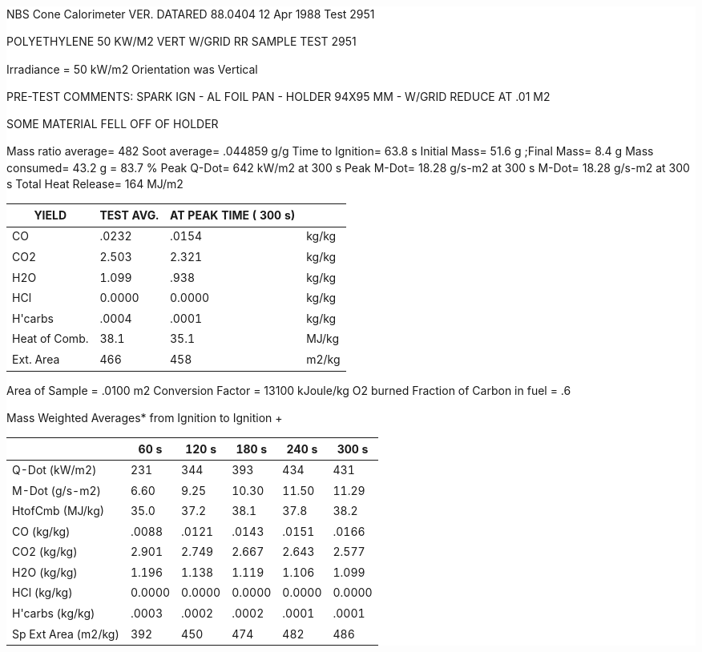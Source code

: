 NBS Cone Calorimeter    VER. DATARED 88.0404    12 Apr 1988    Test 2951

POLYETHYLENE    50 KW/M2    VERT W/GRID    RR SAMPLE    TEST 2951

Irradiance = 50 kW/m2    Orientation was Vertical

PRE-TEST COMMENTS:
SPARK IGN - AL FOIL PAN - HOLDER 94X95 MM - W/GRID
REDUCE AT .01 M2

SOME MATERIAL FELL OFF OF HOLDER

Mass ratio average= 482
Soot average= .044859 g/g    Time to Ignition= 63.8 s
Initial Mass= 51.6 g ;Final Mass= 8.4 g
Mass consumed= 43.2 g = 83.7 %
Peak Q-Dot= 642 kW/m2 at 300 s
Peak M-Dot= 18.28 g/s-m2 at 300 s
M-Dot= 18.28 g/s-m2 at 300 s
Total Heat Release= 164 MJ/m2

| YIELD | TEST AVG. | AT PEAK TIME ( 300 s) | |
|-------|-----------|------------------------|--|
| CO | .0232 | .0154 | kg/kg |
| CO2 | 2.503 | 2.321 | kg/kg |
| H2O | 1.099 | .938 | kg/kg |
| HCl | 0.0000 | 0.0000 | kg/kg |
| H'carbs | .0004 | .0001 | kg/kg |
| Heat of Comb. | 38.1 | 35.1 | MJ/kg |
| Ext. Area | 466 | 458 | m2/kg |

Area of Sample = .0100 m2
Conversion Factor = 13100 kJoule/kg O2 burned
Fraction of Carbon in fuel = .6

Mass Weighted Averages* from Ignition to Ignition +

| | 60 s | 120 s | 180 s | 240 s | 300 s |
|------------------|-------|--------|--------|--------|--------|
| Q-Dot (kW/m2) | 231 | 344 | 393 | 434 | 431 |
| M-Dot (g/s-m2) | 6.60 | 9.25 | 10.30 | 11.50 | 11.29 |
| HtofCmb (MJ/kg) | 35.0 | 37.2 | 38.1 | 37.8 | 38.2 |
| CO (kg/kg) | .0088 | .0121 | .0143 | .0151 | .0166 |
| CO2 (kg/kg) | 2.901 | 2.749 | 2.667 | 2.643 | 2.577 |
| H2O (kg/kg) | 1.196 | 1.138 | 1.119 | 1.106 | 1.099 |
| HCl (kg/kg) | 0.0000 | 0.0000 | 0.0000 | 0.0000 | 0.0000 |
| H'carbs (kg/kg) | .0003 | .0002 | .0002 | .0001 | .0001 |
| Sp Ext Area (m2/kg) | 392 | 450 | 474 | 482 | 486 |
